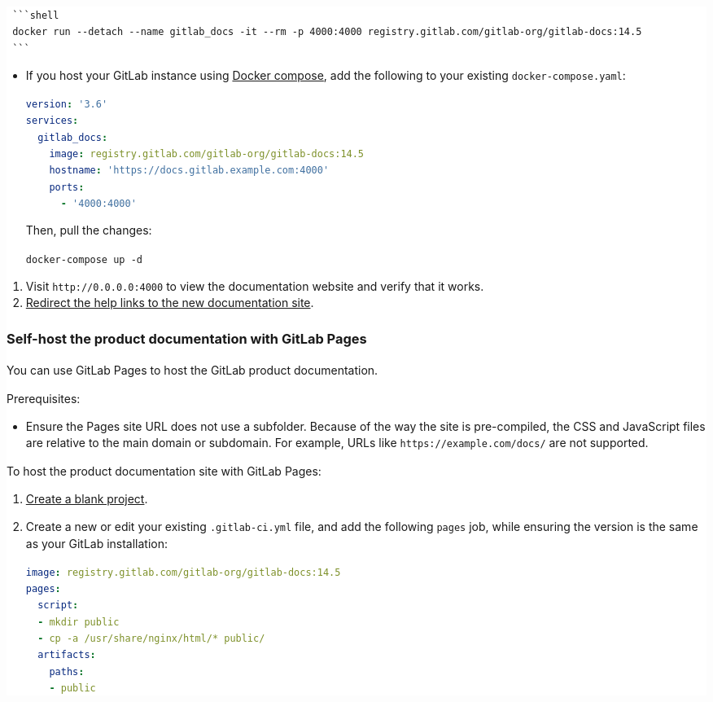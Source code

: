      ```shell
     docker run --detach --name gitlab_docs -it --rm -p 4000:4000 registry.gitlab.com/gitlab-org/gitlab-docs:14.5
     ```

   - If you host your GitLab instance using
     [Docker compose](../install/docker.md#install-gitlab-using-docker-compose),
     add the following to your existing `docker-compose.yaml`:

     ```yaml
     version: '3.6'
     services:
       gitlab_docs:
         image: registry.gitlab.com/gitlab-org/gitlab-docs:14.5
         hostname: 'https://docs.gitlab.example.com:4000'
         ports:
           - '4000:4000'
     ```

     Then, pull the changes:

     ```shell
     docker-compose up -d
     ```

1. Visit `http://0.0.0.0:4000` to view the documentation website and verify that
   it works.
1. [Redirect the help links to the new documentation site](#redirect-the-help-links-to-the-new-docs-site).

### Self-host the product documentation with GitLab Pages

You can use GitLab Pages to host the GitLab product documentation.

Prerequisites:

- Ensure the Pages site URL does not use a subfolder. Because of the way the
  site is pre-compiled, the CSS and JavaScript files are relative to the
  main domain or subdomain. For example, URLs like `https://example.com/docs/`
  are not supported.

To host the product documentation site with GitLab Pages:

1. [Create a blank project](../user/project/index.md#create-a-blank-project).
1. Create a new or edit your existing `.gitlab-ci.yml` file, and add the following
   `pages` job, while ensuring the version is the same as your GitLab installation:

   ```yaml
   image: registry.gitlab.com/gitlab-org/gitlab-docs:14.5
   pages:
     script:
     - mkdir public
     - cp -a /usr/share/nginx/html/* public/
     artifacts:
       paths:
       - public
   ```
